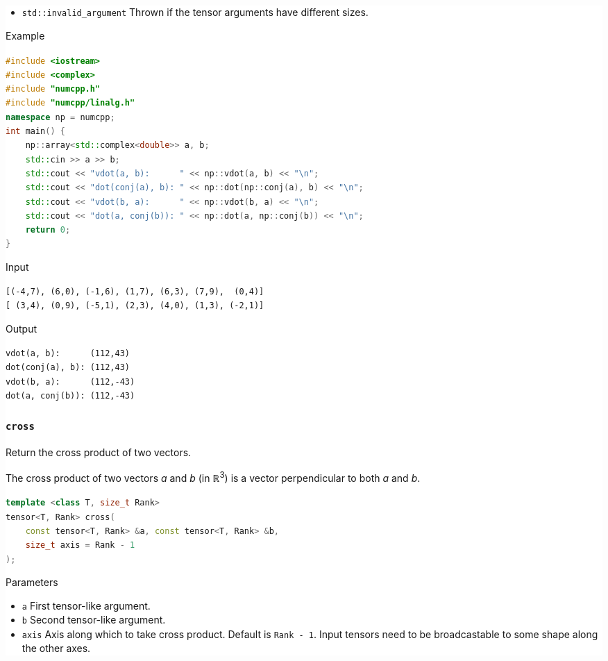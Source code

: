 * `std::invalid_argument` Thrown if the tensor arguments have different sizes.

Example

```cpp
#include <iostream>
#include <complex>
#include "numcpp.h"
#include "numcpp/linalg.h"
namespace np = numcpp;
int main() {
    np::array<std::complex<double>> a, b;
    std::cin >> a >> b;
    std::cout << "vdot(a, b):      " << np::vdot(a, b) << "\n";
    std::cout << "dot(conj(a), b): " << np::dot(np::conj(a), b) << "\n";
    std::cout << "vdot(b, a):      " << np::vdot(b, a) << "\n";
    std::cout << "dot(a, conj(b)): " << np::dot(a, np::conj(b)) << "\n";
    return 0;
}
```

Input

```
[(-4,7), (6,0), (-1,6), (1,7), (6,3), (7,9),  (0,4)]
[ (3,4), (0,9), (-5,1), (2,3), (4,0), (1,3), (-2,1)]
```

Output

```
vdot(a, b):      (112,43)
dot(conj(a), b): (112,43)
vdot(b, a):      (112,-43)
dot(a, conj(b)): (112,-43)
```

### `cross`

Return the cross product of two vectors.

The cross product of two vectors $a$ and $b$ (in $\mathbb{R}^3$) is a vector
perpendicular to both $a$ and $b$.
```cpp
template <class T, size_t Rank>
tensor<T, Rank> cross(
    const tensor<T, Rank> &a, const tensor<T, Rank> &b,
    size_t axis = Rank - 1
);
```

Parameters

* `a` First tensor-like argument.
* `b` Second tensor-like argument.
* `axis` Axis along which to take cross product. Default is `Rank - 1`. Input
tensors need to be broadcastable to some shape along the other axes.
